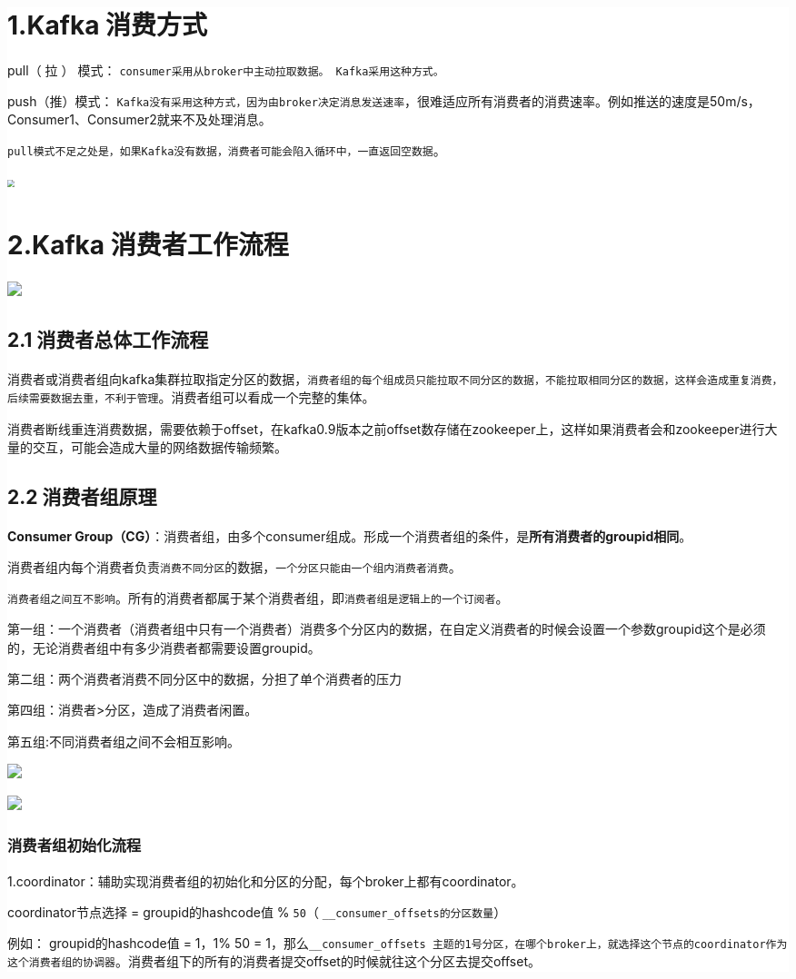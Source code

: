 #  1.Kafka 消费方式



pull（ 拉 ） 模式：
`consumer采用从broker中主动拉取数据。 Kafka采用这种方式。`

push（推）模式：
`Kafka没有采用这种方式，因为由broker决定消息发送速率`，很难适应所有消费者的消费速率。例如推送的速度是50m/s， 
Consumer1、Consumer2就来不及处理消息。

`pull模式不足之处是，如果Kafka没有数据，消费者可能会陷入循环中，一直返回空数据`。

<img src="D:\typroa.md\image\Snipaste_2022-04-26_17-27-45.png" style="zoom: 50%;" />

# 2.Kafka 消费者工作流程

![](D:\typroa.md\image\Snipaste_2022-04-26_17-28-49.png)

## 2.1 消费者总体工作流程

消费者或消费者组向kafka集群拉取指定分区的数据，`消费者组的每个组成员只能拉取不同分区的数据，不能拉取相同分区的数据，这样会造成重复消费，后续需要数据去重，不利于管理`。消费者组可以看成一个完整的集体。

消费者断线重连消费数据，需要依赖于offset，在kafka0.9版本之前offset数存储在zookeeper上，这样如果消费者会和zookeeper进行大量的交互，可能会造成大量的网络数据传输频繁。

## 2.2 消费者组原理

**Consumer Group（CG）**：消费者组，由多个consumer组成。形成一个消费者组的条件，是**所有消费者的groupid相同**。

消费者组内每个消费者负责`消费不同分区`的数据，`一个分区只能由一个组内消费者消费`。

`消费者组之间互不影响`。所有的消费者都属于某个消费者组，即`消费者组是逻辑上的一个订阅者`。

第一组：一个消费者（消费者组中只有一个消费者）消费多个分区内的数据，在自定义消费者的时候会设置一个参数groupid这个是必须的，无论消费者组中有多少消费者都需要设置groupid。

第二组：两个消费者消费不同分区中的数据，分担了单个消费者的压力

第四组：消费者>分区，造成了消费者闲置。

第五组:不同消费者组之间不会相互影响。

![](D:\typroa.md\image\Snipaste_2022-04-26_18-41-38.png)

![](D:\typroa.md\image\Snipaste_2022-04-26_18-42-03.png)

### 消费者组初始化流程

1.coordinator：辅助实现消费者组的初始化和分区的分配，每个broker上都有coordinator。

coordinator节点选择 = groupid的hashcode值 % `50`（  `__consumer_offsets的分区数量`）

例如：  groupid的hashcode值 = 1，1% 50 = 1，那么`__consumer_offsets 主题的1号分区，在哪个broker上，就选择这个节点的coordinator作为这个消费者组的协调器`。消费者组下的所有的消费者提交offset的时候就往这个分区去提交offset。
